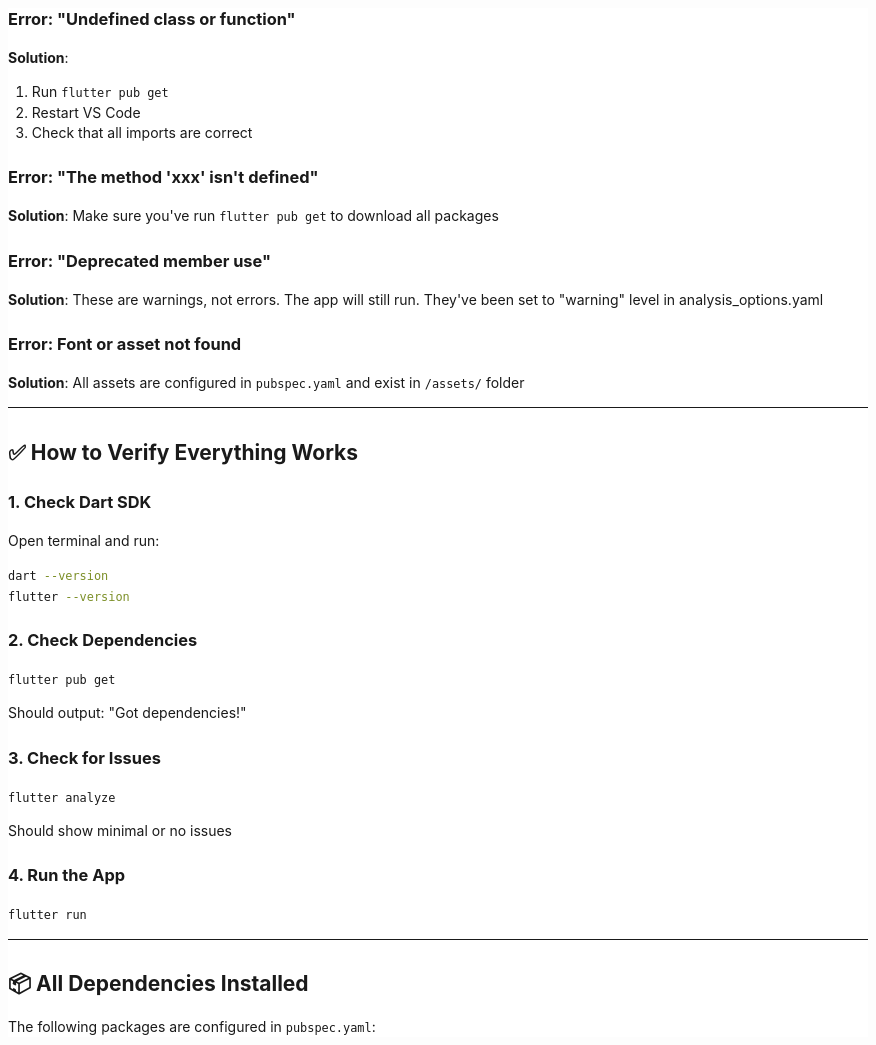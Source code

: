 ### Error: "Undefined class or function"
**Solution**: 
1. Run `flutter pub get`
2. Restart VS Code
3. Check that all imports are correct

### Error: "The method 'xxx' isn't defined"
**Solution**: Make sure you've run `flutter pub get` to download all packages

### Error: "Deprecated member use"
**Solution**: These are warnings, not errors. The app will still run. They've been set to "warning" level in analysis_options.yaml

### Error: Font or asset not found
**Solution**: All assets are configured in `pubspec.yaml` and exist in `/assets/` folder

---

## ✅ How to Verify Everything Works

### 1. Check Dart SDK
Open terminal and run:
```bash
dart --version
flutter --version
```

### 2. Check Dependencies
```bash
flutter pub get
```

Should output: "Got dependencies!"

### 3. Check for Issues
```bash
flutter analyze
```

Should show minimal or no issues

### 4. Run the App
```bash
flutter run
```

---

## 📦 All Dependencies Installed

The following packages are configured in `pubspec.yaml`:
